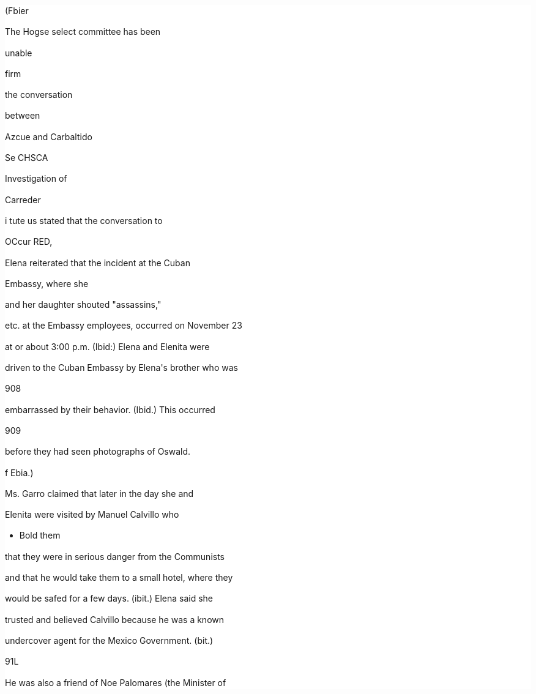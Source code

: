 (Fbier

The Hogse select committee has been

unable

firm

the conversation

between

Azcue and Carbaltido

Se CHSCA

Investigation of

Carreder

i tute us stated that the conversation to

OCcur RED,

Elena reiterated that the incident at the Cuban

Embassy, where she

and her daughter shouted "assassins,"

etc. at the Embassy employees, occurred on November 23

at or about 3:00 p.m. (Ibid:) Elena and Elenita were

driven to the Cuban Embassy by Elena's brother who was

908

embarrassed by their behavior. (Ibid.) This occurred

909

before they had seen photographs of Oswald.

f Ebia.)

Ms. Garro claimed that later in the day she and

Elenita were visited by Manuel Calvillo who

- Bold them

that they were in serious danger from the Communists

and that he would take them to a small hotel, where they

would be safed for a few days. (ibit.) Elena said she

trusted and believed Calvillo because he was a known

undercover agent for the Mexico Government. (bit.)

91L

He was also a friend of Noe Palomares (the Minister of
